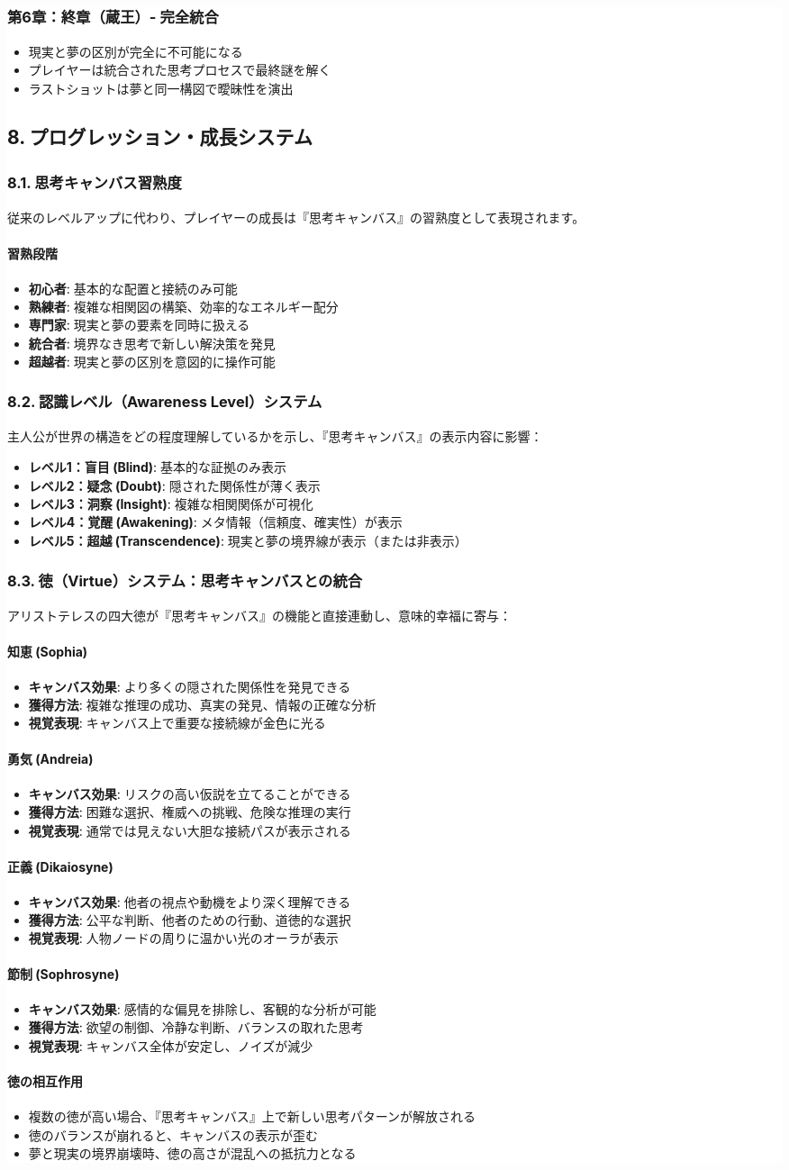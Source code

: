 ### 第6章：終章（蔵王）- 完全統合
- 現実と夢の区別が完全に不可能になる
- プレイヤーは統合された思考プロセスで最終謎を解く
- ラストショットは夢と同一構図で曖昧性を演出


## 8. プログレッション・成長システム

### 8.1. 思考キャンバス習熟度
従来のレベルアップに代わり、プレイヤーの成長は『思考キャンバス』の習熟度として表現されます。

#### 習熟段階
- **初心者**: 基本的な配置と接続のみ可能
- **熟練者**: 複雑な相関図の構築、効率的なエネルギー配分
- **専門家**: 現実と夢の要素を同時に扱える
- **統合者**: 境界なき思考で新しい解決策を発見
- **超越者**: 現実と夢の区別を意図的に操作可能

### 8.2. 認識レベル（Awareness Level）システム
主人公が世界の構造をどの程度理解しているかを示し、『思考キャンバス』の表示内容に影響：

- **レベル1：盲目 (Blind)**: 基本的な証拠のみ表示
- **レベル2：疑念 (Doubt)**: 隠された関係性が薄く表示
- **レベル3：洞察 (Insight)**: 複雑な相関関係が可視化
- **レベル4：覚醒 (Awakening)**: メタ情報（信頼度、確実性）が表示
- **レベル5：超越 (Transcendence)**: 現実と夢の境界線が表示（または非表示）

### 8.3. 徳（Virtue）システム：思考キャンバスとの統合
アリストテレスの四大徳が『思考キャンバス』の機能と直接連動し、意味的幸福に寄与：

#### 知恵 (Sophia)
- **キャンバス効果**: より多くの隠された関係性を発見できる
- **獲得方法**: 複雑な推理の成功、真実の発見、情報の正確な分析
- **視覚表現**: キャンバス上で重要な接続線が金色に光る

#### 勇気 (Andreia)
- **キャンバス効果**: リスクの高い仮説を立てることができる
- **獲得方法**: 困難な選択、権威への挑戦、危険な推理の実行
- **視覚表現**: 通常では見えない大胆な接続パスが表示される

#### 正義 (Dikaiosyne)
- **キャンバス効果**: 他者の視点や動機をより深く理解できる
- **獲得方法**: 公平な判断、他者のための行動、道徳的な選択
- **視覚表現**: 人物ノードの周りに温かい光のオーラが表示

#### 節制 (Sophrosyne)
- **キャンバス効果**: 感情的な偏見を排除し、客観的な分析が可能
- **獲得方法**: 欲望の制御、冷静な判断、バランスの取れた思考
- **視覚表現**: キャンバス全体が安定し、ノイズが減少

#### 徳の相互作用
- 複数の徳が高い場合、『思考キャンバス』上で新しい思考パターンが解放される
- 徳のバランスが崩れると、キャンバスの表示が歪む
- 夢と現実の境界崩壊時、徳の高さが混乱への抵抗力となる
